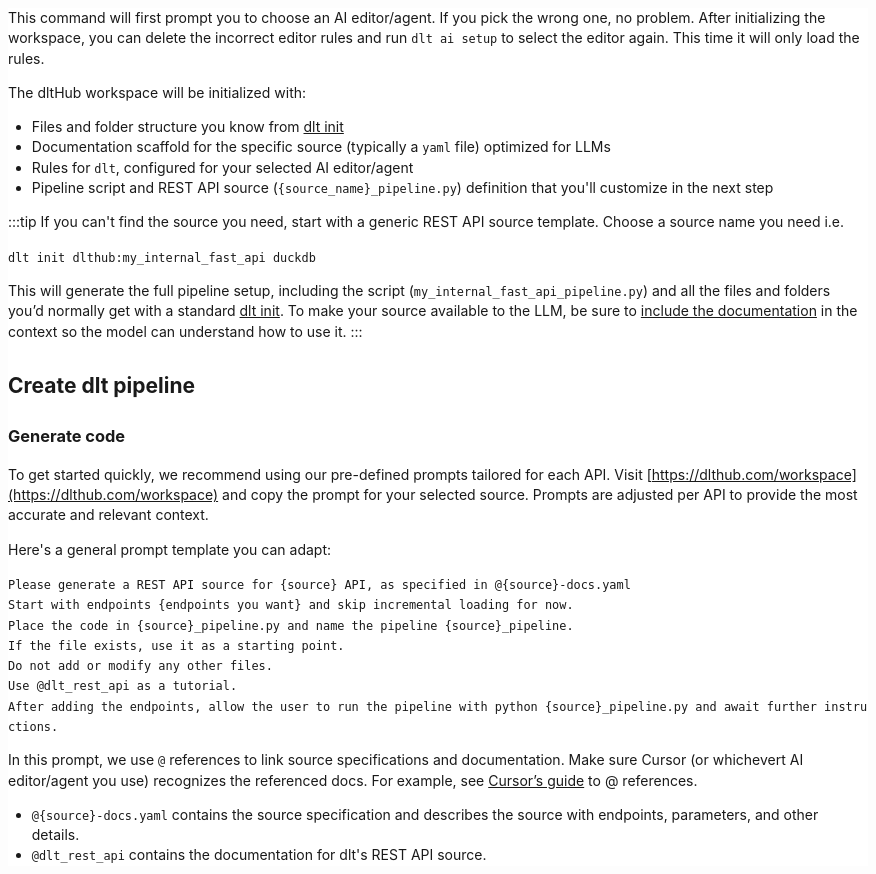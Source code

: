 This command will first prompt you to choose an AI editor/agent. If you pick the wrong one, no problem. After initializing the workspace, you can delete the incorrect editor rules and run `dlt ai setup` to select the editor again. This time it will only load the rules.

The dltHub workspace will be initialized with:
- Files and folder structure you know from [dlt init](../../walkthroughs/create-a-pipeline.md)
- Documentation scaffold for the specific source (typically a `yaml` file) optimized for LLMs
- Rules for `dlt`, configured for your selected AI editor/agent
- Pipeline script and REST API source (`{source_name}_pipeline.py`) definition that you'll customize in the next step

:::tip
If you can't find the source you need, start with a generic REST API source template. Choose a source name you need i.e.
```sh
dlt init dlthub:my_internal_fast_api duckdb
```
This will generate the full pipeline setup, including the script (`my_internal_fast_api_pipeline.py`) and all the files and folders you’d normally get with a standard [dlt init](../../walkthroughs/create-a-pipeline.md).
To make your source available to the LLM, be sure to [include the documentation](#addon-bring-your-own-llm-scaffold) in the context so the model can understand how to use it.
:::

## Create dlt pipeline

### Generate code

To get started quickly, we recommend using our pre-defined prompts tailored for each API. Visit [https://dlthub.com/workspace](https://dlthub.com/workspace) and copy the prompt for your selected source.
Prompts are adjusted per API to provide the most accurate and relevant context.

Here's a general prompt template you can adapt:

```text
Please generate a REST API source for {source} API, as specified in @{source}-docs.yaml
Start with endpoints {endpoints you want} and skip incremental loading for now.
Place the code in {source}_pipeline.py and name the pipeline {source}_pipeline.
If the file exists, use it as a starting point.
Do not add or modify any other files.
Use @dlt_rest_api as a tutorial.
After adding the endpoints, allow the user to run the pipeline with python {source}_pipeline.py and await further instructions.
```

In this prompt, we use `@` references to link source specifications and documentation. Make sure Cursor (or whichevert AI editor/agent you use) recognizes the referenced docs.
For example, see [Cursor’s guide](https://docs.cursor.com/context/@-symbols/overview) to @ references.

* `@{source}-docs.yaml` contains the source specification and describes the source with endpoints, parameters, and other details.
* `@dlt_rest_api` contains the documentation for dlt's REST API source.

